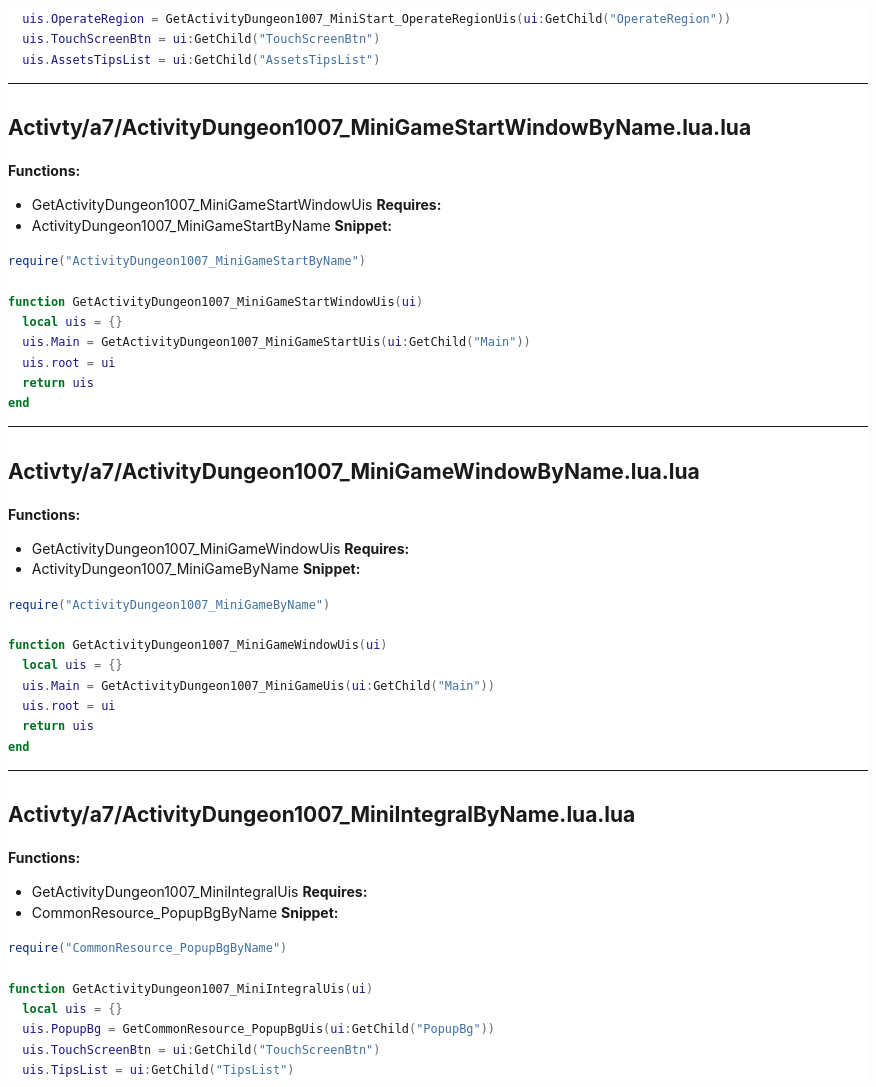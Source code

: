 ```lua
  uis.OperateRegion = GetActivityDungeon1007_MiniStart_OperateRegionUis(ui:GetChild("OperateRegion"))
  uis.TouchScreenBtn = ui:GetChild("TouchScreenBtn")
  uis.AssetsTipsList = ui:GetChild("AssetsTipsList")
```

---

## Activty/a7/ActivityDungeon1007_MiniGameStartWindowByName.lua.lua
**Functions:**
- GetActivityDungeon1007_MiniGameStartWindowUis
**Requires:**
- ActivityDungeon1007_MiniGameStartByName
**Snippet:**
```lua
require("ActivityDungeon1007_MiniGameStartByName")

function GetActivityDungeon1007_MiniGameStartWindowUis(ui)
  local uis = {}
  uis.Main = GetActivityDungeon1007_MiniGameStartUis(ui:GetChild("Main"))
  uis.root = ui
  return uis
end
```

---

## Activty/a7/ActivityDungeon1007_MiniGameWindowByName.lua.lua
**Functions:**
- GetActivityDungeon1007_MiniGameWindowUis
**Requires:**
- ActivityDungeon1007_MiniGameByName
**Snippet:**
```lua
require("ActivityDungeon1007_MiniGameByName")

function GetActivityDungeon1007_MiniGameWindowUis(ui)
  local uis = {}
  uis.Main = GetActivityDungeon1007_MiniGameUis(ui:GetChild("Main"))
  uis.root = ui
  return uis
end
```

---

## Activty/a7/ActivityDungeon1007_MiniIntegralByName.lua.lua
**Functions:**
- GetActivityDungeon1007_MiniIntegralUis
**Requires:**
- CommonResource_PopupBgByName
**Snippet:**
```lua
require("CommonResource_PopupBgByName")

function GetActivityDungeon1007_MiniIntegralUis(ui)
  local uis = {}
  uis.PopupBg = GetCommonResource_PopupBgUis(ui:GetChild("PopupBg"))
  uis.TouchScreenBtn = ui:GetChild("TouchScreenBtn")
  uis.TipsList = ui:GetChild("TipsList")
```